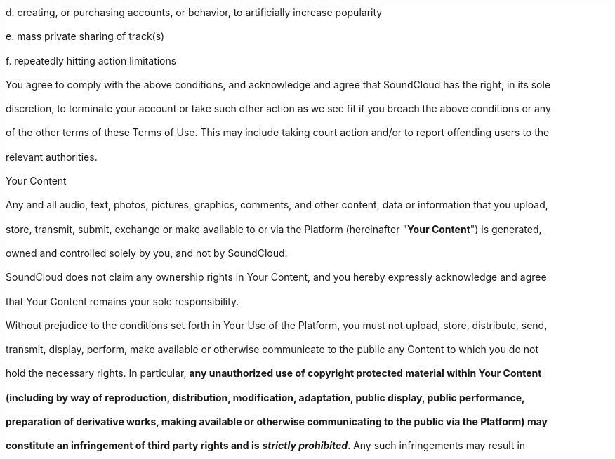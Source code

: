 
d. creating, or purchasing accounts, or behavior, to artificially increase popularity


e. mass private sharing of track(s)


f. repeatedly hitting action limitations


You agree to comply with the above conditions, and acknowledge and agree that SoundCloud has the right, in its sole


discretion, to terminate your account or take such other action as we see fit if you breach the above conditions or any


of the other terms of these Terms of Use. This may include taking court action and/or to report offending users to the


relevant authorities.


Your Content


Any and all audio, text, photos, pictures, graphics, comments, and other content, data or information that you upload,


store, transmit, submit, exchange or make available to or via the Platform (hereinafter "**Your Content**") is generated,



owned and controlled solely by you, and not by SoundCloud.


SoundCloud does not claim any ownership rights in Your Content, and you hereby expressly acknowledge and agree


that Your Content remains your sole responsibility.


Without prejudice to the conditions set forth in Your Use of the Platform, you must not upload, store, distribute, send,


transmit, display, perform, make available or otherwise communicate to the public any Content to which you do not


hold the necessary rights. In particular, **any unauthorized use of copyright protected material within Your Content**


**(including by way of reproduction, distribution, modification, adaptation, public display, public performance,**


**preparation of derivative works, making available or otherwise communicating to the public via the Platform) may**


**constitute an infringement of third party rights and is** ***strictly prohibited***. Any such infringements may result in
